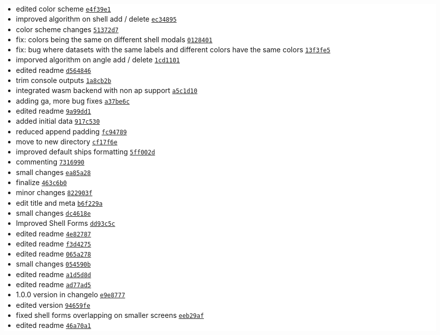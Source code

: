 - edited color scheme [`e4f39e1`](https://github.com/jcw780/wows_ballistics/commit/e4f39e180c95b5e71c6fa08aca1f8dbc8492490b)
- improved algorithm on shell add / delete [`ec34895`](https://github.com/jcw780/wows_ballistics/commit/ec348950187af2fd500cd9d0c3a037d06f84bb33)
- color scheme changes [`51372d7`](https://github.com/jcw780/wows_ballistics/commit/51372d79a5cfa76edf39fec0e264068f17fe5696)
- fix: colors being the same on different shell modals [`0128401`](https://github.com/jcw780/wows_ballistics/commit/01284019520842c34c0ff4d58fc0b21ca820afb0)
- fix: bug where datasets with the same labels and different colors have the same colors [`13f3fe5`](https://github.com/jcw780/wows_ballistics/commit/13f3fe528a9e1a76215235404ad9cfa1fbcb3e22)
- imporved algorithm on angle add / delete [`1cd1101`](https://github.com/jcw780/wows_ballistics/commit/1cd1101819eebb890025e5e92401f057fd399b76)
- edited readme [`d564846`](https://github.com/jcw780/wows_ballistics/commit/d564846426da0ec75d5e58f66a25d5e16c1d26ed)
- trim console outputs [`1a8cb2b`](https://github.com/jcw780/wows_ballistics/commit/1a8cb2be08dc4a92d4b5668b7cdd86ff904f92f2)
- integrated wasm backend with non ap support [`a5c1d10`](https://github.com/jcw780/wows_ballistics/commit/a5c1d10436ec9b50e59fc68bfa4268fe2e924d99)
- adding ga, more bug fixes [`a37be6c`](https://github.com/jcw780/wows_ballistics/commit/a37be6ced9cedf47417a81920442d9e271e20a5c)
- edited readme [`9a99dd1`](https://github.com/jcw780/wows_ballistics/commit/9a99dd1e1174bfd82c983509be538f567f06c1bf)
- added initial data [`917c530`](https://github.com/jcw780/wows_ballistics/commit/917c53059a9d6a357c16d4fccf715f64654c5d8c)
- reduced append padding [`fc94789`](https://github.com/jcw780/wows_ballistics/commit/fc94789de39729662f704a6bac22e7d768c64dac)
- move to new directory [`cf17f6e`](https://github.com/jcw780/wows_ballistics/commit/cf17f6e3667dc90118616bbea1df74a8992704a0)
- improved default ships formatting [`5ff002d`](https://github.com/jcw780/wows_ballistics/commit/5ff002d0540c2ab21d09aa895ef2f0eb5807f7a3)
- commenting [`7316990`](https://github.com/jcw780/wows_ballistics/commit/7316990e02aa3bc3e08896e1191f76f1da927e0a)
- small changes [`ea85a28`](https://github.com/jcw780/wows_ballistics/commit/ea85a28a2688548657861063cbebed859bedaa0a)
- finalize [`463c6b0`](https://github.com/jcw780/wows_ballistics/commit/463c6b081ca882a525f348de8044280223b2ea8f)
- minor changes [`822903f`](https://github.com/jcw780/wows_ballistics/commit/822903fcff8d05d64157f199168f42b156a9e231)
- edit title and meta [`b6f229a`](https://github.com/jcw780/wows_ballistics/commit/b6f229a11eb2215dbdd29f1e0a9726ae619ee042)
- small changes [`dc4618e`](https://github.com/jcw780/wows_ballistics/commit/dc4618e4fd9d9f001370a433b9da55941a3be7c2)
- Improved Shell Forms [`dd93c5c`](https://github.com/jcw780/wows_ballistics/commit/dd93c5c7f530158336bd604a9576f5624b7579f2)
- edited readme [`4e82787`](https://github.com/jcw780/wows_ballistics/commit/4e8278741fd0b3cb9a4d5b01ac459467d9562285)
- edited readme [`f3d4275`](https://github.com/jcw780/wows_ballistics/commit/f3d4275435950d9255737c6b298eece4d5da0690)
- edited readme [`065a278`](https://github.com/jcw780/wows_ballistics/commit/065a278f411c83042982a79c60f7d0ba342d7cc7)
- small changes [`054590b`](https://github.com/jcw780/wows_ballistics/commit/054590baf6b90bb6add6c2a637d7e9e3008148c1)
- edited readme [`a1d5d8d`](https://github.com/jcw780/wows_ballistics/commit/a1d5d8d55a78925e225a18e40df254f4cefe9a2b)
- edited readme [`ad77ad5`](https://github.com/jcw780/wows_ballistics/commit/ad77ad5acab7e2a5b08c724cbe55303ebe9a91ef)
- 1.0.0 version in changelo [`e9e8777`](https://github.com/jcw780/wows_ballistics/commit/e9e87778ecdbbbe3f50b92efc22ec7ef5d81586d)
- edited version [`94659fe`](https://github.com/jcw780/wows_ballistics/commit/94659fe96b086a86231ac24df01dcb9ef7ba33cd)
- fixed shell forms overlapping on smaller screens [`eeb29af`](https://github.com/jcw780/wows_ballistics/commit/eeb29af73fbdd80c6af77733a40c5ceef5769c45)
- edited readme [`46a70a1`](https://github.com/jcw780/wows_ballistics/commit/46a70a170a7fdf67f79b0d1b10129ff800718163)